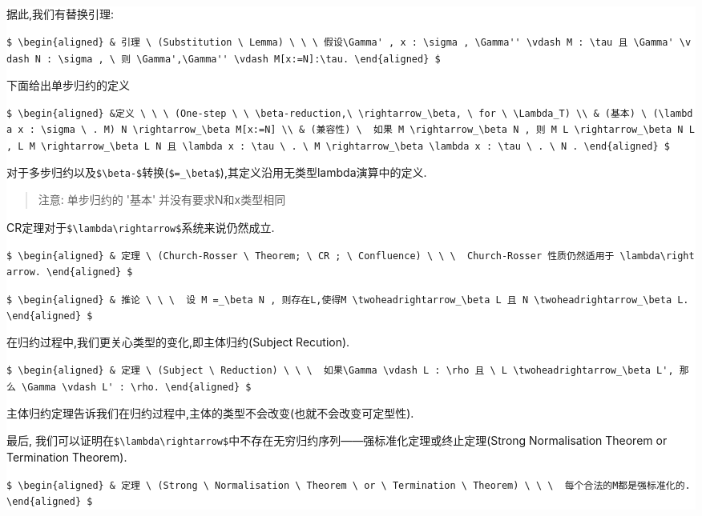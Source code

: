 据此,我们有替换引理:

` $
\begin{aligned}
& 引理 \ (Substitution \ Lemma) \ \ \ 假设\Gamma' , x : \sigma , \Gamma'' \vdash M : \tau 且 \Gamma' \vdash N : \sigma , \ 则 \Gamma',\Gamma'' \vdash M[x:=N]:\tau.
\end{aligned}
$ `

下面给出单步归约的定义

` $
\begin{aligned}
&定义 \ \ \ (One-step \ \ \beta-reduction,\ \rightarrow_\beta, \ for \ \Lambda_T) \\
& (基本) \ (\lambda x : \sigma \ . M) N \rightarrow_\beta M[x:=N] \\
& (兼容性) \  如果 M \rightarrow_\beta N , 则 M L \rightarrow_\beta N L , L M \rightarrow_\beta L N 且 \lambda x : \tau \ . \ M \rightarrow_\beta \lambda x : \tau \ . \ N .
\end{aligned}
$ `

对于多步归约以及` $\beta-$ `转换(` $=_\beta$ `),其定义沿用无类型lambda演算中的定义.

> 注意: 单步归约的 '基本' 并没有要求N和x类型相同

CR定理对于` $\lambda\rightarrow$ `系统来说仍然成立.

` $
\begin{aligned}
& 定理 \ (Church-Rosser \ Theorem; \ CR ; \ Confluence) \ \ \  Church-Rosser 性质仍然适用于 \lambda\rightarrow.
\end{aligned}
$ `

` $
\begin{aligned}
& 推论 \ \ \  设 M =_\beta N , 则存在L,使得M \twoheadrightarrow_\beta L 且 N \twoheadrightarrow_\beta L.
\end{aligned}
$ `

在归约过程中,我们更关心类型的变化,即主体归约(Subject Recution).

` $
\begin{aligned}
& 定理 \ (Subject \ Reduction) \ \ \  如果\Gamma \vdash L : \rho 且 \ L \twoheadrightarrow_\beta L', 那么 \Gamma \vdash L' : \rho.
\end{aligned}
$ `

主体归约定理告诉我们在归约过程中,主体的类型不会改变(也就不会改变可定型性).

最后, 我们可以证明在` $\lambda\rightarrow$ `中不存在无穷归约序列——强标准化定理或终止定理(Strong Normalisation Theorem or Termination Theorem).

` $
\begin{aligned}
& 定理 \ (Strong \ Normalisation \ Theorem \ or \ Termination \ Theorem) \ \ \  每个合法的M都是强标准化的.
\end{aligned}
$ `
